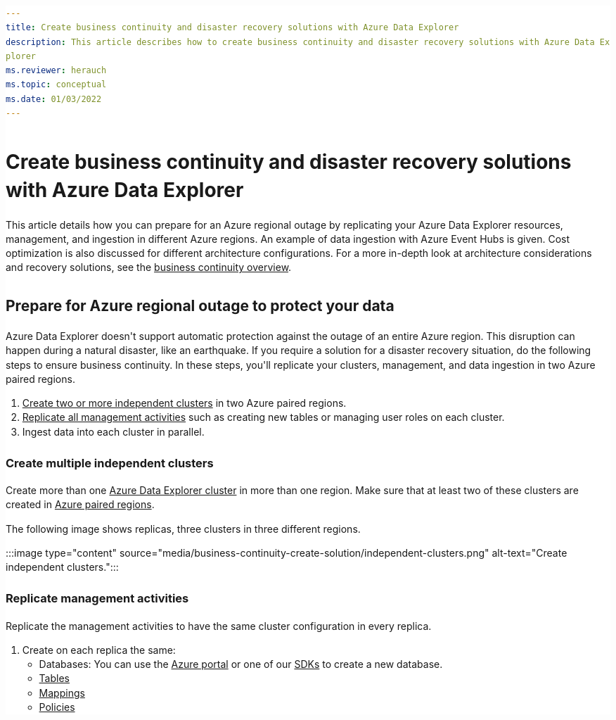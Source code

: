 ```yaml
---
title: Create business continuity and disaster recovery solutions with Azure Data Explorer
description: This article describes how to create business continuity and disaster recovery solutions with Azure Data Explorer
ms.reviewer: herauch
ms.topic: conceptual
ms.date: 01/03/2022
---
```


# Create business continuity and disaster recovery solutions with Azure Data Explorer

This article details how you can prepare for an Azure regional outage by replicating your Azure Data Explorer resources, management, and ingestion in different Azure regions. An example of data ingestion with Azure Event Hubs is given. Cost optimization is also discussed for different architecture configurations. For a more in-depth look at architecture considerations and recovery solutions, see the [business continuity overview](business-continuity-overview.md).

## Prepare for Azure regional outage to protect your data

Azure Data Explorer doesn't support automatic protection against the outage of an entire Azure region. This disruption can happen during a natural disaster, like an earthquake. If you require a solution for a disaster recovery situation, do the following steps to ensure business continuity. In these steps, you'll replicate your clusters, management, and data ingestion in two Azure paired regions.

1. [Create two or more independent clusters](#create-multiple-independent-clusters) in two Azure paired regions.
1. [Replicate all management activities](#replicate-management-activities) such as creating new tables or managing user roles on each cluster.
1. Ingest data into each cluster in parallel.

### Create multiple independent clusters

Create more than one [Azure Data Explorer cluster](create-cluster-database-quickstart.md) in more than one region.
Make sure that at least two of these clusters are created in [Azure paired regions](/azure/best-practices-availability-paired-regions).

The following image shows replicas, three clusters in three different regions. 

:::image type="content" source="media/business-continuity-create-solution/independent-clusters.png" alt-text="Create independent clusters.":::

### Replicate management activities

Replicate the management activities to have the same cluster configuration in every replica.

1. Create on each replica the same: 
    * Databases: You can use the [Azure portal](create-cluster-database-quickstart.md#create-a-database) or one of our [SDKs](https://github.com/Azure/azure-sdk-for-net/tree/master/sdk/kusto/Microsoft.Azure.Management.Kusto) to create a new database.
    * [Tables](kusto/management/create-table-command.md)
    * [Mappings](kusto/management/create-ingestion-mapping-command.md)
    * [Policies](./kusto/management/index.md)
